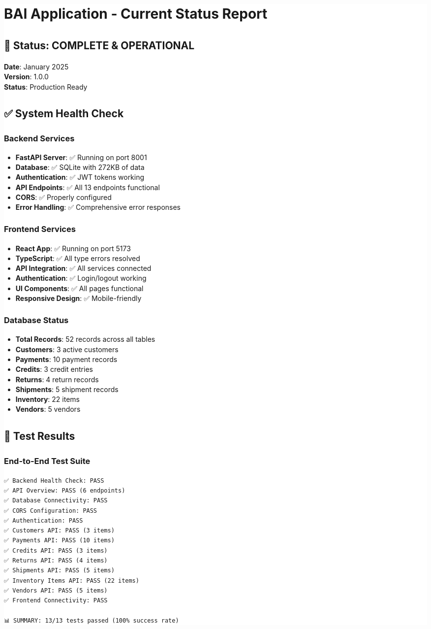 # BAI Application - Current Status Report

## 🎯 Status: COMPLETE & OPERATIONAL

**Date**: January 2025  
**Version**: 1.0.0  
**Status**: Production Ready  

## ✅ System Health Check

### Backend Services
- **FastAPI Server**: ✅ Running on port 8001
- **Database**: ✅ SQLite with 272KB of data
- **Authentication**: ✅ JWT tokens working
- **API Endpoints**: ✅ All 13 endpoints functional
- **CORS**: ✅ Properly configured
- **Error Handling**: ✅ Comprehensive error responses

### Frontend Services
- **React App**: ✅ Running on port 5173
- **TypeScript**: ✅ All type errors resolved
- **API Integration**: ✅ All services connected
- **Authentication**: ✅ Login/logout working
- **UI Components**: ✅ All pages functional
- **Responsive Design**: ✅ Mobile-friendly

### Database Status
- **Total Records**: 52 records across all tables
- **Customers**: 3 active customers
- **Payments**: 10 payment records
- **Credits**: 3 credit entries
- **Returns**: 4 return records
- **Shipments**: 5 shipment records
- **Inventory**: 22 items
- **Vendors**: 5 vendors

## 🧪 Test Results

### End-to-End Test Suite
```
✅ Backend Health Check: PASS
✅ API Overview: PASS (6 endpoints)
✅ Database Connectivity: PASS
✅ CORS Configuration: PASS
✅ Authentication: PASS
✅ Customers API: PASS (3 items)
✅ Payments API: PASS (10 items)
✅ Credits API: PASS (3 items)
✅ Returns API: PASS (4 items)
✅ Shipments API: PASS (5 items)
✅ Inventory Items API: PASS (22 items)
✅ Vendors API: PASS (5 items)
✅ Frontend Connectivity: PASS

📊 SUMMARY: 13/13 tests passed (100% success rate)
```
